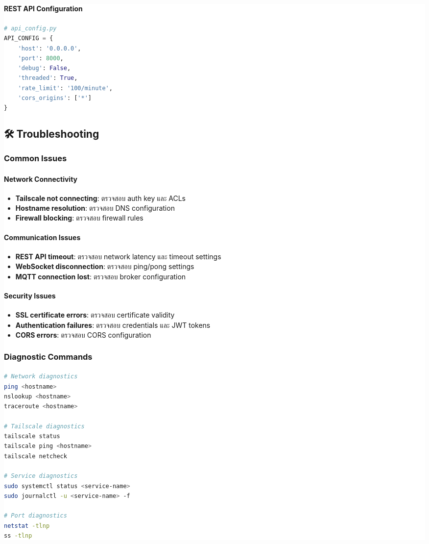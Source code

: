 #### REST API Configuration
```python
# api_config.py
API_CONFIG = {
    'host': '0.0.0.0',
    'port': 8000,
    'debug': False,
    'threaded': True,
    'rate_limit': '100/minute',
    'cors_origins': ['*']
}
```

## 🛠️ Troubleshooting

### Common Issues

#### Network Connectivity
- **Tailscale not connecting**: ตรวจสอบ auth key และ ACLs
- **Hostname resolution**: ตรวจสอบ DNS configuration
- **Firewall blocking**: ตรวจสอบ firewall rules

#### Communication Issues
- **REST API timeout**: ตรวจสอบ network latency และ timeout settings
- **WebSocket disconnection**: ตรวจสอบ ping/pong settings
- **MQTT connection lost**: ตรวจสอบ broker configuration

#### Security Issues
- **SSL certificate errors**: ตรวจสอบ certificate validity
- **Authentication failures**: ตรวจสอบ credentials และ JWT tokens
- **CORS errors**: ตรวจสอบ CORS configuration

### Diagnostic Commands

```bash
# Network diagnostics
ping <hostname>
nslookup <hostname>
traceroute <hostname>

# Tailscale diagnostics
tailscale status
tailscale ping <hostname>
tailscale netcheck

# Service diagnostics
sudo systemctl status <service-name>
sudo journalctl -u <service-name> -f

# Port diagnostics
netstat -tlnp
ss -tlnp
```
